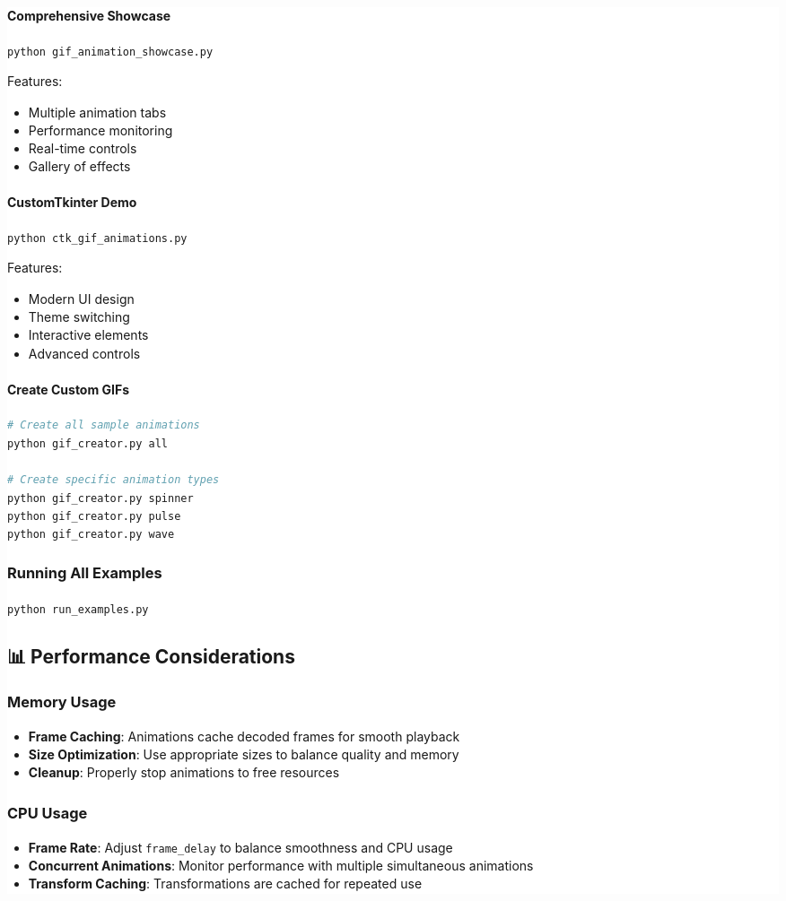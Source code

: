 #### Comprehensive Showcase

```bash
python gif_animation_showcase.py
```

Features:

- Multiple animation tabs
- Performance monitoring
- Real-time controls
- Gallery of effects

#### CustomTkinter Demo

```bash
python ctk_gif_animations.py
```

Features:

- Modern UI design
- Theme switching
- Interactive elements
- Advanced controls

#### Create Custom GIFs

```bash
# Create all sample animations
python gif_creator.py all

# Create specific animation types
python gif_creator.py spinner
python gif_creator.py pulse
python gif_creator.py wave
```

### Running All Examples

```bash
python run_examples.py
```

## 📊 Performance Considerations

### Memory Usage

- **Frame Caching**: Animations cache decoded frames for smooth playback
- **Size Optimization**: Use appropriate sizes to balance quality and memory
- **Cleanup**: Properly stop animations to free resources

### CPU Usage

- **Frame Rate**: Adjust `frame_delay` to balance smoothness and CPU usage
- **Concurrent Animations**: Monitor performance with multiple simultaneous animations
- **Transform Caching**: Transformations are cached for repeated use
